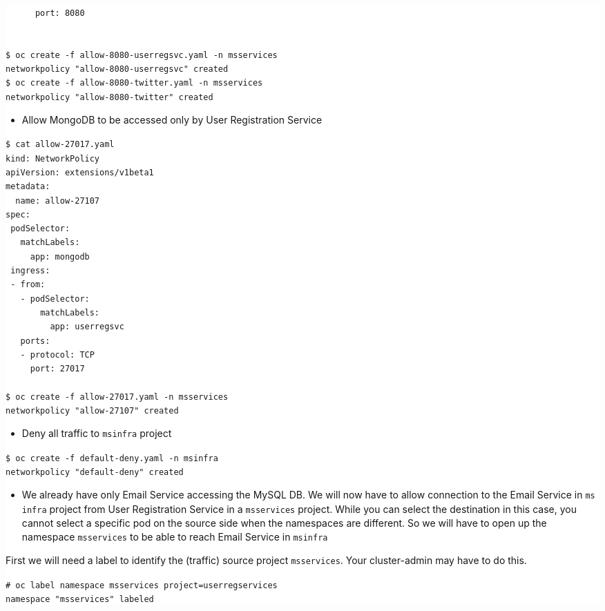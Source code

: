 ```
      port: 8080
      
      
$ oc create -f allow-8080-userregsvc.yaml -n msservices
networkpolicy "allow-8080-userregsvc" created
$ oc create -f allow-8080-twitter.yaml -n msservices
networkpolicy "allow-8080-twitter" created
```

* Allow MongoDB to be accessed only by User Registration Service

```
$ cat allow-27017.yaml 
kind: NetworkPolicy
apiVersion: extensions/v1beta1
metadata:
  name: allow-27107
spec:
 podSelector:
   matchLabels:
     app: mongodb
 ingress:
 - from: 
   - podSelector:
       matchLabels:
         app: userregsvc      
   ports:
   - protocol: TCP
     port: 27017
     
$ oc create -f allow-27017.yaml -n msservices
networkpolicy "allow-27107" created

```

* Deny all traffic to `msinfra` project

```
$ oc create -f default-deny.yaml -n msinfra
networkpolicy "default-deny" created
```

* We already have only Email Service accessing the MySQL DB. We will now have to allow connection to the Email Service in `msinfra` project from User Registration Service in a `msservices` project. While you can select the destination in this case, you cannot select a specific pod on the source side when the namespaces are different. So we will have to open up the namespace `msservices` to be able to reach Email Service in `msinfra`

First we will need a label to identify the (traffic) source project `msservices`. Your cluster-admin may have to do this.

```
# oc label namespace msservices project=userregservices
namespace "msservices" labeled

```
